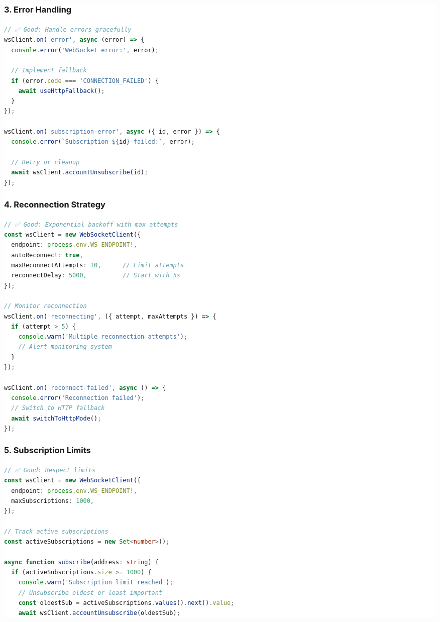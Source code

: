 ### 3. Error Handling

```typescript
// ✅ Good: Handle errors gracefully
wsClient.on('error', async (error) => {
  console.error('WebSocket error:', error);
  
  // Implement fallback
  if (error.code === 'CONNECTION_FAILED') {
    await useHttpFallback();
  }
});

wsClient.on('subscription-error', async ({ id, error }) => {
  console.error(`Subscription ${id} failed:`, error);
  
  // Retry or cleanup
  await wsClient.accountUnsubscribe(id);
});
```

### 4. Reconnection Strategy

```typescript
// ✅ Good: Exponential backoff with max attempts
const wsClient = new WebSocketClient({
  endpoint: process.env.WS_ENDPOINT!,
  autoReconnect: true,
  maxReconnectAttempts: 10,      // Limit attempts
  reconnectDelay: 5000,          // Start with 5s
});

// Monitor reconnection
wsClient.on('reconnecting', ({ attempt, maxAttempts }) => {
  if (attempt > 5) {
    console.warn('Multiple reconnection attempts');
    // Alert monitoring system
  }
});

wsClient.on('reconnect-failed', async () => {
  console.error('Reconnection failed');
  // Switch to HTTP fallback
  await switchToHttpMode();
});
```

### 5. Subscription Limits

```typescript
// ✅ Good: Respect limits
const wsClient = new WebSocketClient({
  endpoint: process.env.WS_ENDPOINT!,
  maxSubscriptions: 1000,
});

// Track active subscriptions
const activeSubscriptions = new Set<number>();

async function subscribe(address: string) {
  if (activeSubscriptions.size >= 1000) {
    console.warn('Subscription limit reached');
    // Unsubscribe oldest or least important
    const oldestSub = activeSubscriptions.values().next().value;
    await wsClient.accountUnsubscribe(oldestSub);
```
